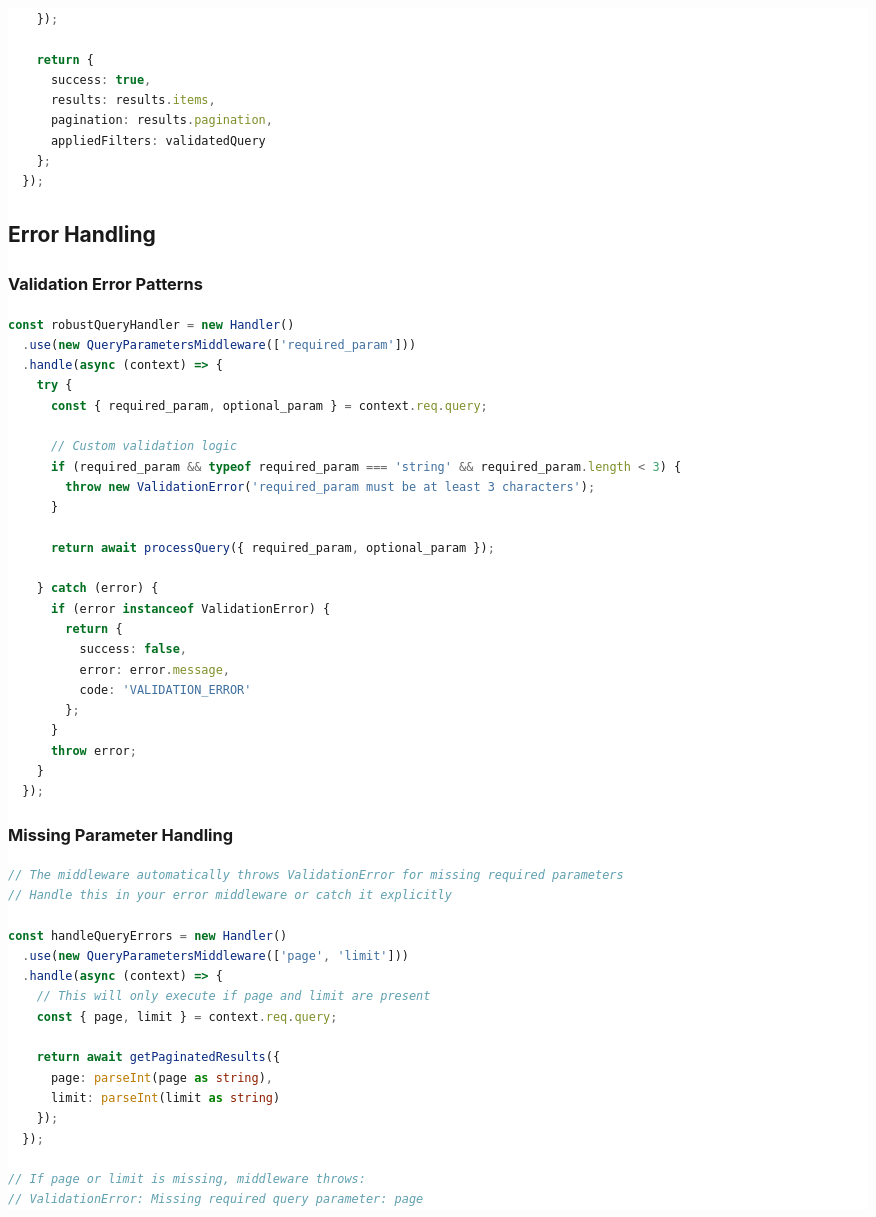 ```typescript
    });
    
    return {
      success: true,
      results: results.items,
      pagination: results.pagination,
      appliedFilters: validatedQuery
    };
  });
```

## Error Handling

### Validation Error Patterns

```typescript
const robustQueryHandler = new Handler()
  .use(new QueryParametersMiddleware(['required_param']))
  .handle(async (context) => {
    try {
      const { required_param, optional_param } = context.req.query;
      
      // Custom validation logic
      if (required_param && typeof required_param === 'string' && required_param.length < 3) {
        throw new ValidationError('required_param must be at least 3 characters');
      }
      
      return await processQuery({ required_param, optional_param });
      
    } catch (error) {
      if (error instanceof ValidationError) {
        return {
          success: false,
          error: error.message,
          code: 'VALIDATION_ERROR'
        };
      }
      throw error;
    }
  });
```

### Missing Parameter Handling

```typescript
// The middleware automatically throws ValidationError for missing required parameters
// Handle this in your error middleware or catch it explicitly

const handleQueryErrors = new Handler()
  .use(new QueryParametersMiddleware(['page', 'limit']))
  .handle(async (context) => {
    // This will only execute if page and limit are present
    const { page, limit } = context.req.query;
    
    return await getPaginatedResults({
      page: parseInt(page as string),
      limit: parseInt(limit as string)
    });
  });

// If page or limit is missing, middleware throws:
// ValidationError: Missing required query parameter: page
```
